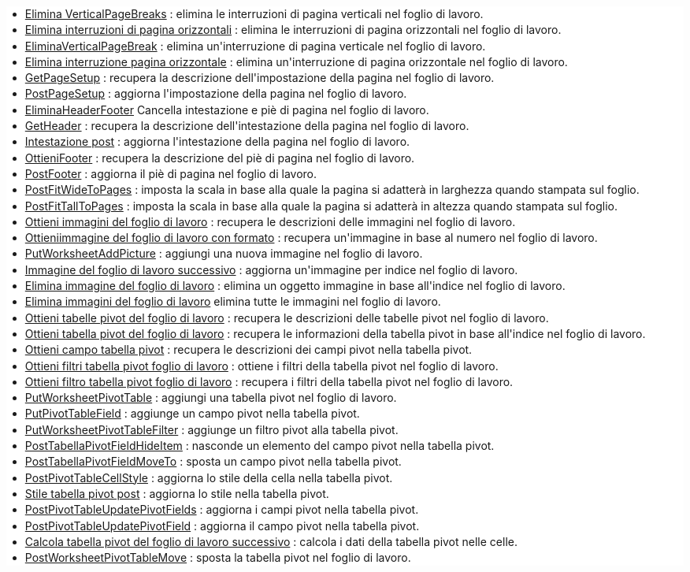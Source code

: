- [Elimina VerticalPageBreaks](deleteverticalpagebreaks) : elimina le interruzioni di pagina verticali nel foglio di lavoro.
- [Elimina interruzioni di pagina orizzontali](deletehorizontalpagebreaks) : elimina le interruzioni di pagina orizzontali nel foglio di lavoro.
- [EliminaVerticalPageBreak](deleteverticalpagebreak) : elimina un'interruzione di pagina verticale nel foglio di lavoro.
- [Elimina interruzione pagina orizzontale](deletehorizontalpagebreak) : elimina un'interruzione di pagina orizzontale nel foglio di lavoro.
- [GetPageSetup](getpagesetup) : recupera la descrizione dell'impostazione della pagina nel foglio di lavoro.
- [PostPageSetup](postpagesetup) : aggiorna l'impostazione della pagina nel foglio di lavoro.
- [EliminaHeaderFooter](deleteheaderfooter) Cancella intestazione e piè di pagina nel foglio di lavoro.
- [GetHeader](getheader) : recupera la descrizione dell'intestazione della pagina nel foglio di lavoro.
- [Intestazione post](postheader) : aggiorna l'intestazione della pagina nel foglio di lavoro.
- [OttieniFooter](getfooter) : recupera la descrizione del piè di pagina nel foglio di lavoro.
- [PostFooter](postfooter) : aggiorna il piè di pagina nel foglio di lavoro.
- [PostFitWideToPages](postfitwidetopages) : imposta la scala in base alla quale la pagina si adatterà in larghezza quando stampata sul foglio.
- [PostFitTallToPages](postfittalltopages) : imposta la scala in base alla quale la pagina si adatterà in altezza quando stampata sul foglio.
- [Ottieni immagini del foglio di lavoro](getworksheetpictures) : recupera le descrizioni delle immagini nel foglio di lavoro.
- [Ottieniimmagine del foglio di lavoro con formato](getworksheetpicturewithformat) : recupera un'immagine in base al numero nel foglio di lavoro.
- [PutWorksheetAddPicture](putworksheetaddpicture) : aggiungi una nuova immagine nel foglio di lavoro.
- [Immagine del foglio di lavoro successivo](postworksheetpicture) : aggiorna un'immagine per indice nel foglio di lavoro.
- [Elimina immagine del foglio di lavoro](deleteworksheetpicture) : elimina un oggetto immagine in base all'indice nel foglio di lavoro.
- [Elimina immagini del foglio di lavoro](deleteworksheetpictures) elimina tutte le immagini nel foglio di lavoro.
- [Ottieni tabelle pivot del foglio di lavoro](getworksheetpivottables) : recupera le descrizioni delle tabelle pivot nel foglio di lavoro.
- [Ottieni tabella pivot del foglio di lavoro](getworksheetpivottable) : recupera le informazioni della tabella pivot in base all'indice nel foglio di lavoro.
- [Ottieni campo tabella pivot](getpivottablefield) : recupera le descrizioni dei campi pivot nella tabella pivot.
- [Ottieni filtri tabella pivot foglio di lavoro](getworksheetpivottablefilters) : ottiene i filtri della tabella pivot nel foglio di lavoro.
- [Ottieni filtro tabella pivot foglio di lavoro](getworksheetpivottablefilter) : recupera i filtri della tabella pivot nel foglio di lavoro.
- [PutWorksheetPivotTable](putworksheetpivottable) : aggiungi una tabella pivot nel foglio di lavoro.
- [PutPivotTableField](putpivottablefield) : aggiunge un campo pivot nella tabella pivot.
- [PutWorksheetPivotTableFilter](putworksheetpivottablefilter) : aggiunge un filtro pivot alla tabella pivot.
- [PostTabellaPivotFieldHideItem](postpivottablefieldhideitem) : nasconde un elemento del campo pivot nella tabella pivot.
- [PostTabellaPivotFieldMoveTo](postpivottablefieldmoveto) : sposta un campo pivot nella tabella pivot.
- [PostPivotTableCellStyle](postpivottablecellstyle) : aggiorna lo stile della cella nella tabella pivot.
- [Stile tabella pivot post](postpivottablestyle) : aggiorna lo stile nella tabella pivot.
- [PostPivotTableUpdatePivotFields](postpivottableupdatepivotfields) : aggiorna i campi pivot nella tabella pivot.
- [PostPivotTableUpdatePivotField](postpivottableupdatepivotfield) : aggiorna il campo pivot nella tabella pivot.
- [Calcola tabella pivot del foglio di lavoro successivo](postworksheetpivottablecalculate) : calcola i dati della tabella pivot nelle celle.
- [PostWorksheetPivotTableMove](postworksheetpivottablemove) : sposta la tabella pivot nel foglio di lavoro.